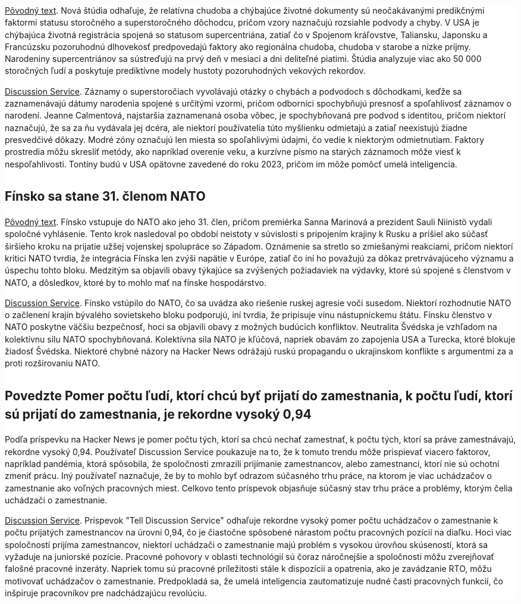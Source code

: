 [Pôvodný text](https://www.biorxiv.org/content/10.1101/704080v2).
Nová štúdia odhaľuje, že relatívna chudoba a chýbajúce životné dokumenty sú neočakávanými predikčnými faktormi statusu storočného a superstoročného dôchodcu, pričom vzory naznačujú rozsiahle podvody a chyby. V USA je chýbajúca životná registrácia spojená so statusom supercentriána, zatiaľ čo v Spojenom kráľovstve, Taliansku, Japonsku a Francúzsku pozoruhodnú dlhovekosť predpovedajú faktory ako regionálna chudoba, chudoba v starobe a nízke príjmy. Narodeniny supercentriánov sa sústreďujú na prvý deň v mesiaci a dni deliteľné piatimi. Štúdia analyzuje viac ako 50 000 storočných ľudí a poskytuje prediktívne modely hustoty pozoruhodných vekových rekordov.

[Discussion Service](http://news.ycombinator.com/item?id=35441997).
Záznamy o superstoročiach vyvolávajú otázky o chybách a podvodoch s dôchodkami, keďže sa zaznamenávajú dátumy narodenia spojené s určitými vzormi, pričom odborníci spochybňujú presnosť a spoľahlivosť záznamov o narodení. Jeanne Calmentová, najstaršia zaznamenaná osoba vôbec, je spochybňovaná pre podvod s identitou, pričom niektorí naznačujú, že sa za ňu vydávala jej dcéra, ale niektorí používatelia túto myšlienku odmietajú a zatiaľ neexistujú žiadne presvedčivé dôkazy. Modré zóny označujú len miesta so spoľahlivými údajmi, čo vedie k niektorým odmietnutiam. Faktory prostredia môžu skresliť metódy, ako napríklad overenie veku, a kurzívne písmo na starých záznamoch môže viesť k nespoľahlivosti. Tontíny budú v USA opätovne zavedené do roku 2023, pričom im môže pomôcť umelá inteligencia.

## Fínsko sa stane 31. členom NATO

[Pôvodný text](https://www.nato.int/cps/en/natohq/events_67375.htm).
Fínsko vstupuje do NATO ako jeho 31. člen, pričom premiérka Sanna Marinová a prezident Sauli Niinistö vydali spoločné vyhlásenie. Tento krok nasledoval po období neistoty v súvislosti s pripojením krajiny k Rusku a prišiel ako súčasť širšieho kroku na prijatie užšej vojenskej spolupráce so Západom. Oznámenie sa stretlo so zmiešanými reakciami, pričom niektorí kritici NATO tvrdia, že integrácia Fínska len zvýši napätie v Európe, zatiaľ čo iní ho považujú za dôkaz pretrvávajúceho významu a úspechu tohto bloku. Medzitým sa objavili obavy týkajúce sa zvýšených požiadaviek na výdavky, ktoré sú spojené s členstvom v NATO, a dôsledkov, ktoré by to mohlo mať na fínske hospodárstvo.

[Discussion Service](http://news.ycombinator.com/item?id=35438524).
Fínsko vstúpilo do NATO, čo sa uvádza ako riešenie ruskej agresie voči susedom. Niektorí rozhodnutie NATO o začlenení krajín bývalého sovietskeho bloku podporujú, iní tvrdia, že pripisuje vinu nástupníckemu štátu. Fínsku členstvo v NATO poskytne väčšiu bezpečnosť, hoci sa objavili obavy z možných budúcich konfliktov. Neutralita Švédska je vzhľadom na kolektívnu silu NATO spochybňovaná. Kolektívna sila NATO je kľúčová, napriek obavám zo zapojenia USA a Turecka, ktoré blokuje žiadosť Švédska. Niektoré chybné názory na Hacker News odrážajú ruskú propagandu o ukrajinskom konflikte s argumentmi za a proti rozširovaniu NATO.

## Povedzte Pomer počtu ľudí, ktorí chcú byť prijatí do zamestnania, k počtu ľudí, ktorí sú prijatí do zamestnania, je rekordne vysoký 0,94

Podľa príspevku na Hacker News je pomer počtu tých, ktorí sa chcú nechať zamestnať, k počtu tých, ktorí sa práve zamestnávajú, rekordne vysoký 0,94. Používateľ Discussion Service poukazuje na to, že k tomuto trendu môže prispievať viacero faktorov, napríklad pandémia, ktorá spôsobila, že spoločnosti zmrazili prijímanie zamestnancov, alebo zamestnanci, ktorí nie sú ochotní zmeniť prácu. Iný používateľ naznačuje, že by to mohlo byť odrazom súčasného trhu práce, na ktorom je viac uchádzačov o zamestnanie ako voľných pracovných miest. Celkovo tento príspevok objasňuje súčasný stav trhu práce a problémy, ktorým čelia uchádzači o zamestnanie.

[Discussion Service](http://news.ycombinator.com/item?id=35440348).
Príspevok "Tell Discussion Service" odhaľuje rekordne vysoký pomer počtu uchádzačov o zamestnanie k počtu prijatých zamestnancov na úrovni 0,94, čo je čiastočne spôsobené nárastom počtu pracovných pozícií na diaľku. Hoci viac spoločností prijíma zamestnancov, niektorí uchádzači o zamestnanie majú problém s vysokou úrovňou skúseností, ktorá sa vyžaduje na juniorské pozície. Pracovné pohovory v oblasti technológií sú čoraz náročnejšie a spoločnosti môžu zverejňovať falošné pracovné inzeráty. Napriek tomu sú pracovné príležitosti stále k dispozícii a opatrenia, ako je zavádzanie RTO, môžu motivovať uchádzačov o zamestnanie. Predpokladá sa, že umelá inteligencia zautomatizuje nudné časti pracovných funkcií, čo inšpiruje pracovníkov pre nadchádzajúcu revolúciu.
